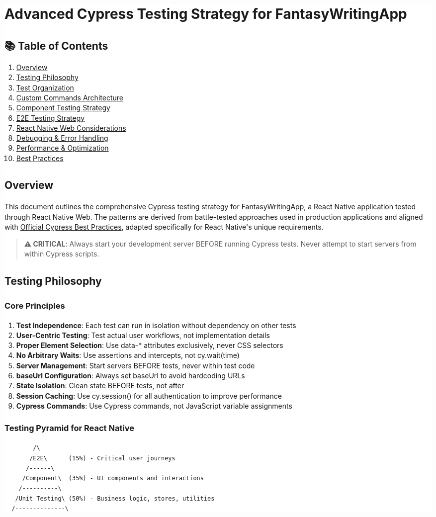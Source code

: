 # Advanced Cypress Testing Strategy for FantasyWritingApp

## 📚 Table of Contents
1. [Overview](#overview)
2. [Testing Philosophy](#testing-philosophy)
3. [Test Organization](#test-organization)
4. [Custom Commands Architecture](#custom-commands-architecture)
5. [Component Testing Strategy](#component-testing-strategy)
6. [E2E Testing Strategy](#e2e-testing-strategy)
7. [React Native Web Considerations](#react-native-web-considerations)
8. [Debugging & Error Handling](#debugging--error-handling)
9. [Performance & Optimization](#performance--optimization)
10. [Best Practices](#best-practices)

## Overview

This document outlines the comprehensive Cypress testing strategy for FantasyWritingApp, a React Native application tested through React Native Web. The patterns are derived from battle-tested approaches used in production applications and aligned with [Official Cypress Best Practices](https://docs.cypress.io/guides/references/best-practices), adapted specifically for React Native's unique requirements.

> **⚠️ CRITICAL**: Always start your development server BEFORE running Cypress tests. Never attempt to start servers from within Cypress scripts.

## Testing Philosophy

### Core Principles
1. **Test Independence**: Each test can run in isolation without dependency on other tests
2. **User-Centric Testing**: Test actual user workflows, not implementation details
3. **Proper Element Selection**: Use data-* attributes exclusively, never CSS selectors
4. **No Arbitrary Waits**: Use assertions and intercepts, not cy.wait(time)
5. **Server Management**: Start servers BEFORE tests, never within test code
6. **baseUrl Configuration**: Always set baseUrl to avoid hardcoding URLs
7. **State Isolation**: Clean state BEFORE tests, not after
8. **Session Caching**: Use cy.session() for all authentication to improve performance
9. **Cypress Commands**: Use Cypress commands, not JavaScript variable assignments

### Testing Pyramid for React Native
```
        /\
       /E2E\      (15%) - Critical user journeys
      /------\
     /Component\  (35%) - UI components and interactions  
    /----------\
   /Unit Testing\ (50%) - Business logic, stores, utilities
  /--------------\
```
